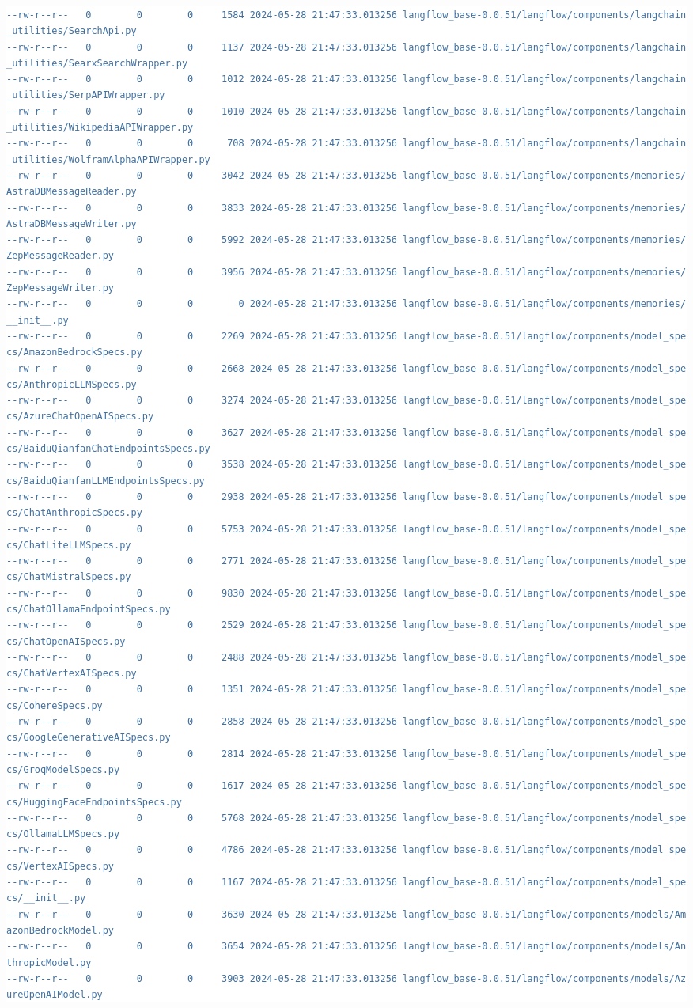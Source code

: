 ```diff
--rw-r--r--   0        0        0     1584 2024-05-28 21:47:33.013256 langflow_base-0.0.51/langflow/components/langchain_utilities/SearchApi.py
--rw-r--r--   0        0        0     1137 2024-05-28 21:47:33.013256 langflow_base-0.0.51/langflow/components/langchain_utilities/SearxSearchWrapper.py
--rw-r--r--   0        0        0     1012 2024-05-28 21:47:33.013256 langflow_base-0.0.51/langflow/components/langchain_utilities/SerpAPIWrapper.py
--rw-r--r--   0        0        0     1010 2024-05-28 21:47:33.013256 langflow_base-0.0.51/langflow/components/langchain_utilities/WikipediaAPIWrapper.py
--rw-r--r--   0        0        0      708 2024-05-28 21:47:33.013256 langflow_base-0.0.51/langflow/components/langchain_utilities/WolframAlphaAPIWrapper.py
--rw-r--r--   0        0        0     3042 2024-05-28 21:47:33.013256 langflow_base-0.0.51/langflow/components/memories/AstraDBMessageReader.py
--rw-r--r--   0        0        0     3833 2024-05-28 21:47:33.013256 langflow_base-0.0.51/langflow/components/memories/AstraDBMessageWriter.py
--rw-r--r--   0        0        0     5992 2024-05-28 21:47:33.013256 langflow_base-0.0.51/langflow/components/memories/ZepMessageReader.py
--rw-r--r--   0        0        0     3956 2024-05-28 21:47:33.013256 langflow_base-0.0.51/langflow/components/memories/ZepMessageWriter.py
--rw-r--r--   0        0        0        0 2024-05-28 21:47:33.013256 langflow_base-0.0.51/langflow/components/memories/__init__.py
--rw-r--r--   0        0        0     2269 2024-05-28 21:47:33.013256 langflow_base-0.0.51/langflow/components/model_specs/AmazonBedrockSpecs.py
--rw-r--r--   0        0        0     2668 2024-05-28 21:47:33.013256 langflow_base-0.0.51/langflow/components/model_specs/AnthropicLLMSpecs.py
--rw-r--r--   0        0        0     3274 2024-05-28 21:47:33.013256 langflow_base-0.0.51/langflow/components/model_specs/AzureChatOpenAISpecs.py
--rw-r--r--   0        0        0     3627 2024-05-28 21:47:33.013256 langflow_base-0.0.51/langflow/components/model_specs/BaiduQianfanChatEndpointsSpecs.py
--rw-r--r--   0        0        0     3538 2024-05-28 21:47:33.013256 langflow_base-0.0.51/langflow/components/model_specs/BaiduQianfanLLMEndpointsSpecs.py
--rw-r--r--   0        0        0     2938 2024-05-28 21:47:33.013256 langflow_base-0.0.51/langflow/components/model_specs/ChatAnthropicSpecs.py
--rw-r--r--   0        0        0     5753 2024-05-28 21:47:33.013256 langflow_base-0.0.51/langflow/components/model_specs/ChatLiteLLMSpecs.py
--rw-r--r--   0        0        0     2771 2024-05-28 21:47:33.013256 langflow_base-0.0.51/langflow/components/model_specs/ChatMistralSpecs.py
--rw-r--r--   0        0        0     9830 2024-05-28 21:47:33.013256 langflow_base-0.0.51/langflow/components/model_specs/ChatOllamaEndpointSpecs.py
--rw-r--r--   0        0        0     2529 2024-05-28 21:47:33.013256 langflow_base-0.0.51/langflow/components/model_specs/ChatOpenAISpecs.py
--rw-r--r--   0        0        0     2488 2024-05-28 21:47:33.013256 langflow_base-0.0.51/langflow/components/model_specs/ChatVertexAISpecs.py
--rw-r--r--   0        0        0     1351 2024-05-28 21:47:33.013256 langflow_base-0.0.51/langflow/components/model_specs/CohereSpecs.py
--rw-r--r--   0        0        0     2858 2024-05-28 21:47:33.013256 langflow_base-0.0.51/langflow/components/model_specs/GoogleGenerativeAISpecs.py
--rw-r--r--   0        0        0     2814 2024-05-28 21:47:33.013256 langflow_base-0.0.51/langflow/components/model_specs/GroqModelSpecs.py
--rw-r--r--   0        0        0     1617 2024-05-28 21:47:33.013256 langflow_base-0.0.51/langflow/components/model_specs/HuggingFaceEndpointsSpecs.py
--rw-r--r--   0        0        0     5768 2024-05-28 21:47:33.013256 langflow_base-0.0.51/langflow/components/model_specs/OllamaLLMSpecs.py
--rw-r--r--   0        0        0     4786 2024-05-28 21:47:33.013256 langflow_base-0.0.51/langflow/components/model_specs/VertexAISpecs.py
--rw-r--r--   0        0        0     1167 2024-05-28 21:47:33.013256 langflow_base-0.0.51/langflow/components/model_specs/__init__.py
--rw-r--r--   0        0        0     3630 2024-05-28 21:47:33.013256 langflow_base-0.0.51/langflow/components/models/AmazonBedrockModel.py
--rw-r--r--   0        0        0     3654 2024-05-28 21:47:33.013256 langflow_base-0.0.51/langflow/components/models/AnthropicModel.py
--rw-r--r--   0        0        0     3903 2024-05-28 21:47:33.013256 langflow_base-0.0.51/langflow/components/models/AzureOpenAIModel.py
```
